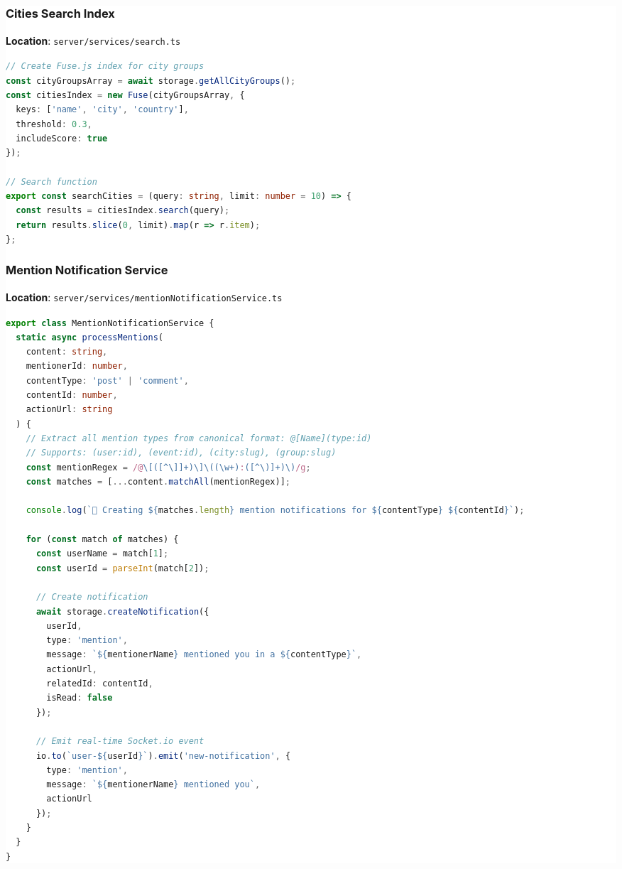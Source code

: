 ### Cities Search Index
**Location**: `server/services/search.ts`

```typescript
// Create Fuse.js index for city groups
const cityGroupsArray = await storage.getAllCityGroups();
const citiesIndex = new Fuse(cityGroupsArray, {
  keys: ['name', 'city', 'country'],
  threshold: 0.3,
  includeScore: true
});

// Search function
export const searchCities = (query: string, limit: number = 10) => {
  const results = citiesIndex.search(query);
  return results.slice(0, limit).map(r => r.item);
};
```

### Mention Notification Service
**Location**: `server/services/mentionNotificationService.ts`

```typescript
export class MentionNotificationService {
  static async processMentions(
    content: string,
    mentionerId: number,
    contentType: 'post' | 'comment',
    contentId: number,
    actionUrl: string
  ) {
    // Extract all mention types from canonical format: @[Name](type:id)
    // Supports: (user:id), (event:id), (city:slug), (group:slug)
    const mentionRegex = /@\[([^\]]+)\]\((\w+):([^\)]+)\)/g;
    const matches = [...content.matchAll(mentionRegex)];
    
    console.log(`📢 Creating ${matches.length} mention notifications for ${contentType} ${contentId}`);
    
    for (const match of matches) {
      const userName = match[1];
      const userId = parseInt(match[2]);
      
      // Create notification
      await storage.createNotification({
        userId,
        type: 'mention',
        message: `${mentionerName} mentioned you in a ${contentType}`,
        actionUrl,
        relatedId: contentId,
        isRead: false
      });

      // Emit real-time Socket.io event
      io.to(`user-${userId}`).emit('new-notification', {
        type: 'mention',
        message: `${mentionerName} mentioned you`,
        actionUrl
      });
    }
  }
}
```
